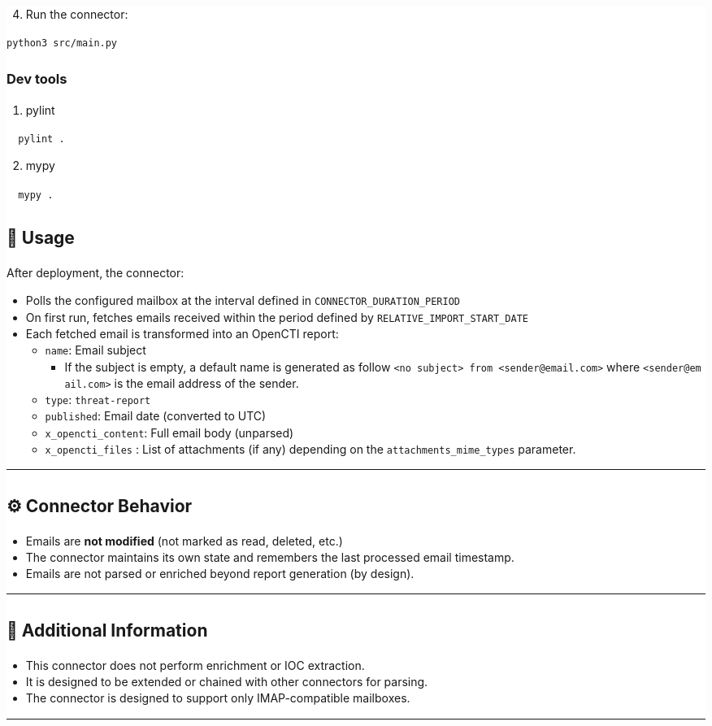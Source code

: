 4. Run the connector:

```bash
python3 src/main.py
```

### Dev tools

1. pylint

```bash
  pylint .
```

2. mypy

```bash
  mypy .
```

## 📌 Usage

After deployment, the connector:

- Polls the configured mailbox at the interval defined in `CONNECTOR_DURATION_PERIOD`
- On first run, fetches emails received within the period defined by `RELATIVE_IMPORT_START_DATE`
- Each fetched email is transformed into an OpenCTI report:
  - `name`: Email subject
    - If the subject is empty, a default name is generated as follow `<no subject> from <sender@email.com>` where
          `<sender@email.com>` is the email address of the sender.
  - `type`: `threat-report`
  - `published`: Email date (converted to UTC)
  - `x_opencti_content`: Full email body (unparsed)
  - `x_opencti_files` : List of attachments (if any) depending on the `attachments_mime_types` parameter.

---

## ⚙️ Connector Behavior

- Emails are **not modified** (not marked as read, deleted, etc.)
- The connector maintains its own state and remembers the last processed email timestamp.
- Emails are not parsed or enriched beyond report generation (by design).

---

## 📝 Additional Information

- This connector does not perform enrichment or IOC extraction.
- It is designed to be extended or chained with other connectors for parsing.
- The connector is designed to support only IMAP-compatible mailboxes.

---
